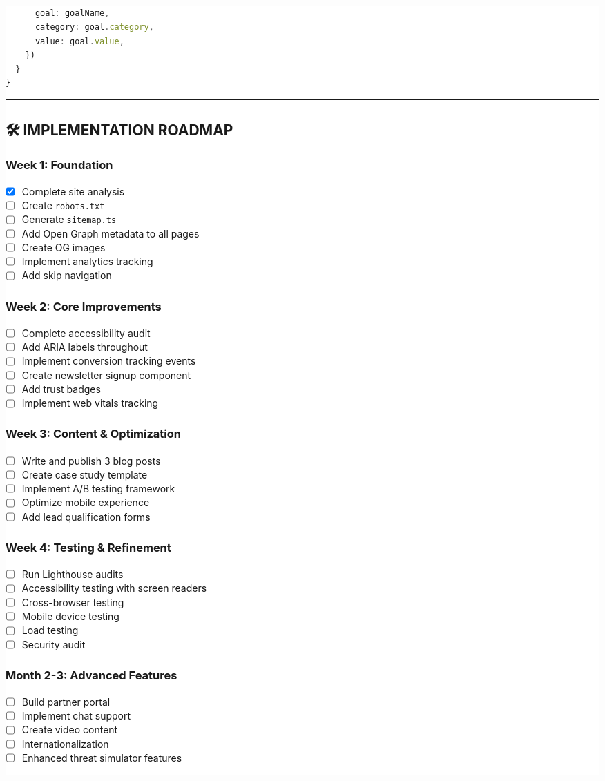 ```typescript
      goal: goalName,
      category: goal.category,
      value: goal.value,
    })
  }
}
```

---

## 🛠️ IMPLEMENTATION ROADMAP

### Week 1: Foundation
- [x] Complete site analysis
- [ ] Create `robots.txt`
- [ ] Generate `sitemap.ts`
- [ ] Add Open Graph metadata to all pages
- [ ] Create OG images
- [ ] Implement analytics tracking
- [ ] Add skip navigation

### Week 2: Core Improvements
- [ ] Complete accessibility audit
- [ ] Add ARIA labels throughout
- [ ] Implement conversion tracking events
- [ ] Create newsletter signup component
- [ ] Add trust badges
- [ ] Implement web vitals tracking

### Week 3: Content & Optimization
- [ ] Write and publish 3 blog posts
- [ ] Create case study template
- [ ] Implement A/B testing framework
- [ ] Optimize mobile experience
- [ ] Add lead qualification forms

### Week 4: Testing & Refinement
- [ ] Run Lighthouse audits
- [ ] Accessibility testing with screen readers
- [ ] Cross-browser testing
- [ ] Mobile device testing
- [ ] Load testing
- [ ] Security audit

### Month 2-3: Advanced Features
- [ ] Build partner portal
- [ ] Implement chat support
- [ ] Create video content
- [ ] Internationalization
- [ ] Enhanced threat simulator features

---